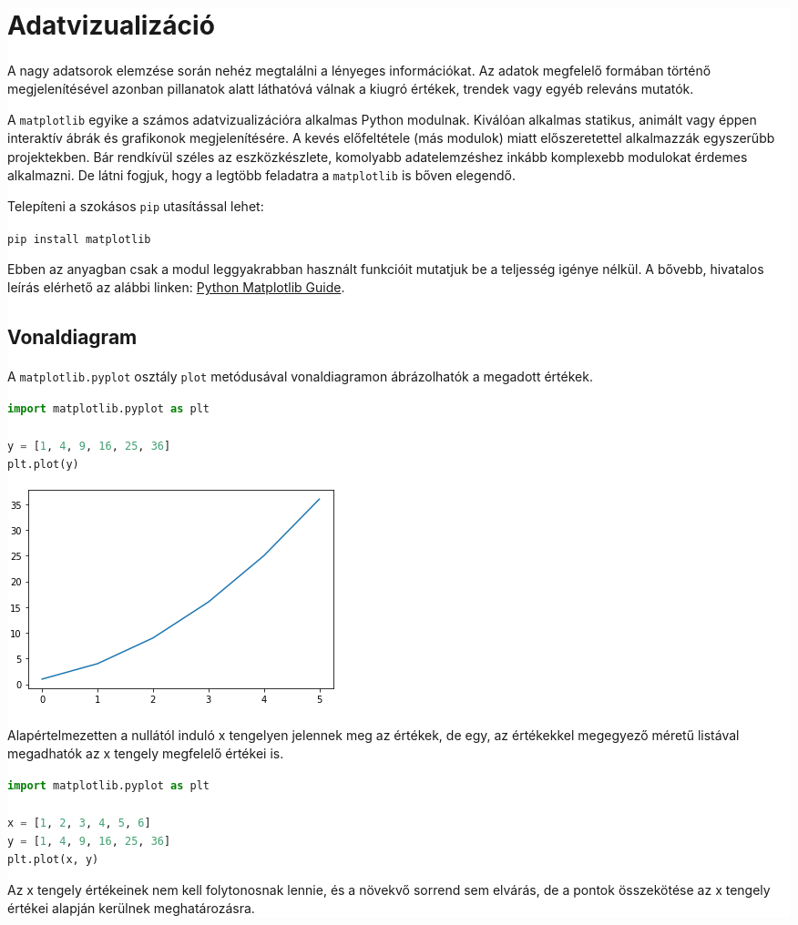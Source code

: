 # Adatvizualizáció
A nagy adatsorok elemzése során nehéz megtalálni a lényeges információkat. Az adatok megfelelő formában történő megjelenítésével azonban pillanatok alatt láthatóvá válnak a kiugró értékek, trendek vagy egyéb releváns mutatók.

A `matplotlib` egyike a számos adatvizualizációra alkalmas Python modulnak. Kiválóan alkalmas statikus, animált vagy éppen interaktív ábrák és grafikonok megjelenítésére. A kevés előfeltétele (más modulok) miatt előszeretettel alkalmazzák egyszerűbb projektekben. Bár rendkívül széles az eszközkészlete, komolyabb adatelemzéshez inkább komplexebb modulokat érdemes alkalmazni. De látni fogjuk, hogy a legtöbb feladatra a `matplotlib` is bőven elegendő.

Telepíteni a szokásos `pip` utasítással lehet:
```python
pip install matplotlib
```
Ebben az anyagban csak a modul leggyakrabban használt funkcióit mutatjuk be a teljesség igénye nélkül. A bővebb, hivatalos leírás elérhető az alábbi linken: [Python Matplotlib Guide](https://realpython.com/python-matplotlib-guide).

## Vonaldiagram
A `matplotlib.pyplot` osztály `plot` metódusával vonaldiagramon ábrázolhatók a megadott értékek.
```python
import matplotlib.pyplot as plt

y = [1, 4, 9, 16, 25, 36]
plt.plot(y)
```
![Vonaldiagram.PNG](Vonaldiagram.PNG)

Alapértelmezetten a nullától induló x tengelyen jelennek meg az értékek, de egy, az értékekkel megegyező méretű listával megadhatók az x tengely megfelelő értékei is. 

```python
import matplotlib.pyplot as plt

x = [1, 2, 3, 4, 5, 6]
y = [1, 4, 9, 16, 25, 36]
plt.plot(x, y)
```
Az x tengely értékeinek nem kell folytonosnak lennie, és a növekvő sorrend sem elvárás, de a pontok összekötése az x tengely értékei alapján kerülnek meghatározásra.
